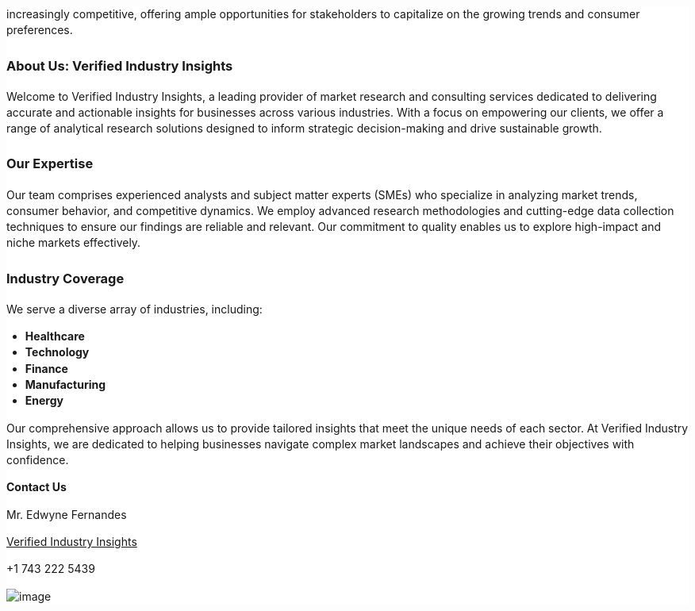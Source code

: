 increasingly competitive, offering ample opportunities for stakeholders to capitalize on the growing trends and consumer preferences.</p><h3>About Us: Verified Industry Insights</h3><p>Welcome to Verified Industry Insights, a leading provider of market research and consulting services dedicated to delivering accurate and actionable insights for businesses across various industries. With a focus on empowering our clients, we offer a range of analytical research solutions designed to inform strategic decision-making and drive sustainable growth.</p><h3>Our Expertise</h3><p>Our team comprises experienced analysts and subject matter experts (SMEs) who specialize in analyzing market trends, consumer behavior, and competitive dynamics. We employ advanced research methodologies and cutting-edge data collection techniques to ensure our findings are reliable and relevant. Our commitment to quality enables us to explore high-impact and niche markets effectively.</p><h3>Industry Coverage</h3><p>We serve a diverse array of industries, including:</p><ul><li><strong>Healthcare</strong></li><li><strong>Technology</strong></li><li><strong>Finance</strong></li><li><strong>Manufacturing</strong></li><li><strong>Energy</strong></li></ul><p>Our comprehensive approach allows us to provide tailored insights that meet the unique needs of each sector. At Verified Industry Insights, we are dedicated to helping businesses navigate complex market landscapes and achieve their objectives with confidence.</p><p><strong>Contact Us</strong></p><p>Mr. Edwyne Fernandes</p><p><a href="https://www.verifiedindustryinsights.com/">Verified Industry Insights</a></p><p>+1 743 222 5439</p>
![image](https://github.com/user-attachments/assets/0da61386-d283-4b8f-82de-e1a4133de7d5)
